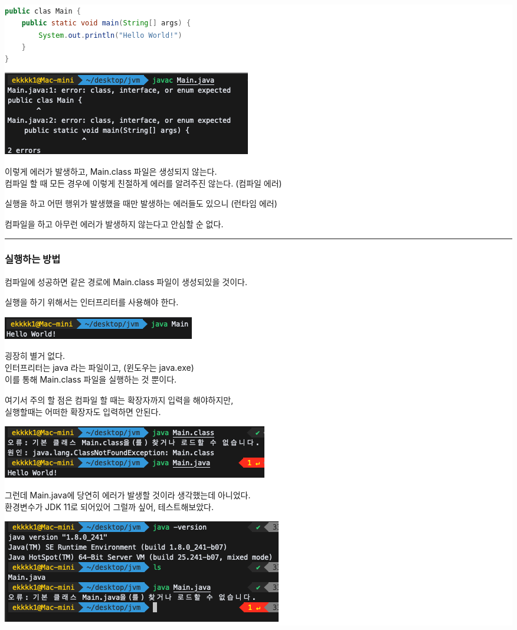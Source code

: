```java
public clas Main {
    public static void main(String[] args) {
        System.out.println("Hello World!")
    }
}
```

![error](/assets/images/whiteship-live-study/2021-02-17/compile-3.png)  

이렇게 에러가 발생하고, Main.class 파일은 생성되지 않는다.  
컴파일 할 때 모든 경우에 이렇게 친절하게 에러를 알려주진 않는다. (컴파일 에러)  

실행을 하고 어떤 행위가 발생했을 때만 발생하는 에러들도 있으니 (런타임 에러)  

컴파일을 하고 아무런 에러가 발생하지 않는다고 안심할 순 없다.  

---

### 실행하는 방법

컴파일에 성공하면 같은 경로에 Main.class 파일이 생성되있을 것이다.  

실행을 하기 위해서는 인터프리터를 사용해야 한다.  

![error](/assets/images/whiteship-live-study/2021-02-17/run.png)  

굉장히 별거 없다.  
인터프리터는 java 라는 파일이고, (윈도우는 java.exe)  
이를 통해 Main.class 파일을 실행하는 것 뿐이다.  

여기서 주의 할 점은 컴파일 할 때는 확장자까지 입력을 해야하지만,  
실행할때는 어떠한 확장자도 입력하면 안된다.  

![error](/assets/images/whiteship-live-study/2021-02-17/run-error-1.png)  

그런데 Main.java에 당연히 에러가 발생할 것이라 생각했는데 아니었다.  
환경변수가 JDK 11로 되어있어 그럴까 싶어, 테스트해보았다.  

![error](/assets/images/whiteship-live-study/2021-02-17/run-error-2.png)    
